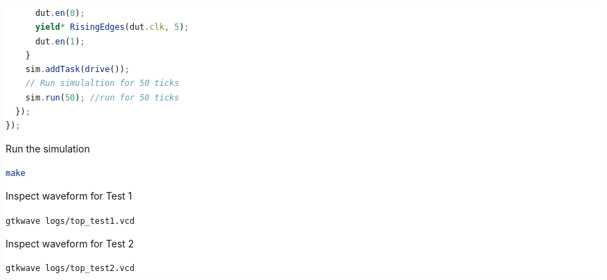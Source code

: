 ```javascript
      dut.en(0);
      yield* RisingEdges(dut.clk, 5);
      dut.en(1);
    }
    sim.addTask(drive());
    // Run simulaltion for 50 ticks
    sim.run(50); //run for 50 ticks
  });
});

```

Run the simulation
```bash
make
```

Inspect waveform for Test 1
```bash
gtkwave logs/top_test1.vcd
```

Inspect waveform for Test 2
```bash
gtkwave logs/top_test2.vcd
```
